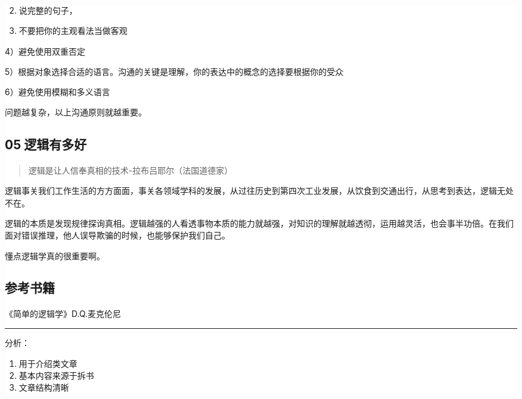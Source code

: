 2) 说完整的句子，

3) 不要把你的主观看法当做客观

4）避免使用双重否定

5）根据对象选择合适的语言。沟通的关键是理解，你的表达中的概念的选择要根据你的受众

6）避免使用模糊和多义语言



问题越复杂，以上沟通原则就越重要。





## 05 逻辑有多好

> 逻辑是让人信奉真相的技术-拉布吕耶尔（法国道德家）



逻辑事关我们工作生活的方方面面，事关各领域学科的发展，从过往历史到第四次工业发展，从饮食到交通出行，从思考到表达，逻辑无处不在。



逻辑的本质是发现规律探询真相。逻辑越强的人看透事物本质的能力就越强，对知识的理解就越透彻，运用越灵活，也会事半功倍。在我们面对错误推理，他人误导欺骗的时候，也能够保护我们自己。



懂点逻辑学真的很重要啊。



## 参考书籍

《简单的逻辑学》D.Q.麦克伦尼



---------------

分析：

1. 用于介绍类文章
2. 基本内容来源于拆书
3. 文章结构清晰